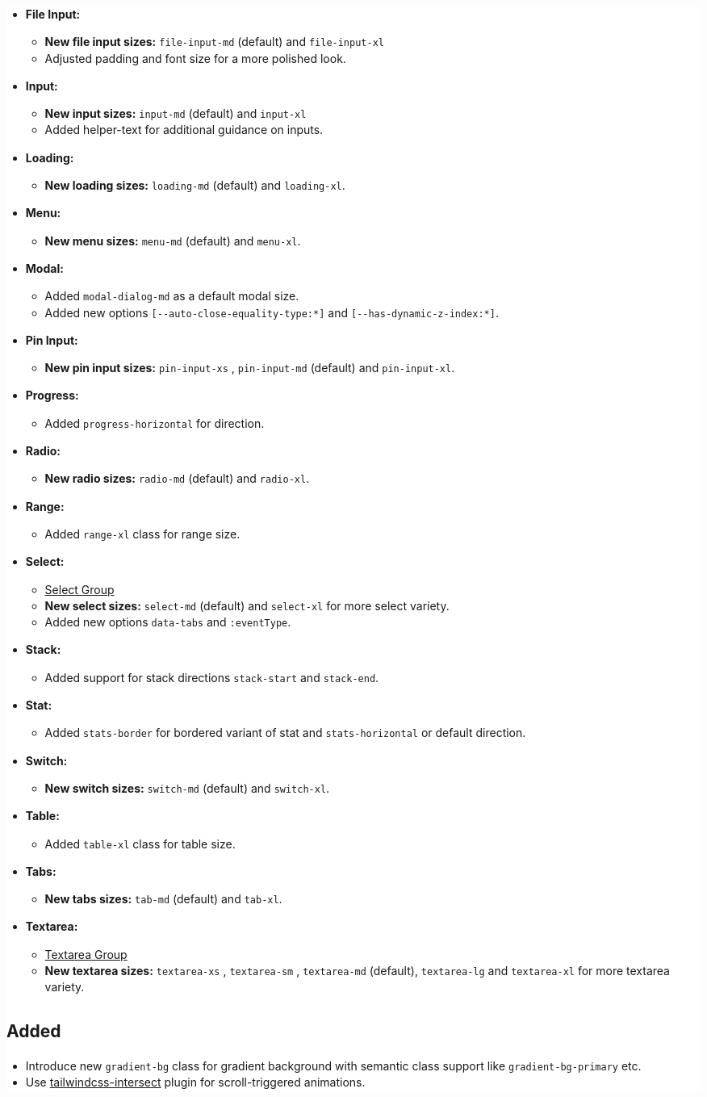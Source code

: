 - **File Input:**
  - **New file input sizes:** `file-input-md` (default) and `file-input-xl`
  - Adjusted padding and font size for a more polished look.

- **Input:**
  - **New input sizes:** `input-md` (default) and `input-xl`
  - Added helper-text for additional guidance on inputs.

- **Loading:**
  - **New loading sizes:** `loading-md` (default) and `loading-xl`.

- **Menu:**
  - **New menu sizes:** `menu-md` (default) and `menu-xl`.

- **Modal:**
  - Added `modal-dialog-md` as a default modal size.
  - Added new options `[--auto-close-equality-type:*]` and `[--has-dynamic-z-index:*]`.

- **Pin Input:**
  - **New pin input sizes:** `pin-input-xs` , `pin-input-md` (default) and `pin-input-xl`.
  
- **Progress:**
  - Added `progress-horizontal` for direction.

- **Radio:**
  - **New radio sizes:** `radio-md` (default) and `radio-xl`.

- **Range:**
  - Added `range-xl` class for range size.

- **Select:**
  - [Select Group](https://flyonui.com/docs/forms/select/#select-group/)
  - **New select sizes:** `select-md` (default) and `select-xl` for more select variety.
  - Added new options `data-tabs` and `:eventType`.

- **Stack:**
  - Added support for stack directions `stack-start` and `stack-end`.

- **Stat:**
  - Added `stats-border` for bordered variant of stat and `stats-horizontal` or default direction.

- **Switch:**
  - **New switch sizes:** `switch-md` (default) and `switch-xl`.

- **Table:**
  - Added `table-xl` class for table size.
  
- **Tabs:**
  - **New tabs sizes:** `tab-md` (default) and `tab-xl`.

- **Textarea:**
  - [Textarea Group](https://flyonui.com/docs/forms/textarea/#textarea-group/)
  - **New textarea sizes:** `textarea-xs` , `textarea-sm` , `textarea-md` (default), `textarea-lg` and `textarea-xl` for more textarea variety.

## Added
- Introduce new `gradient-bg` class for gradient background with semantic class support like `gradient-bg-primary` etc.
- Use [tailwindcss-intersect](https://github.com/heidkaemper/tailwindcss-intersect) plugin for scroll-triggered animations.
